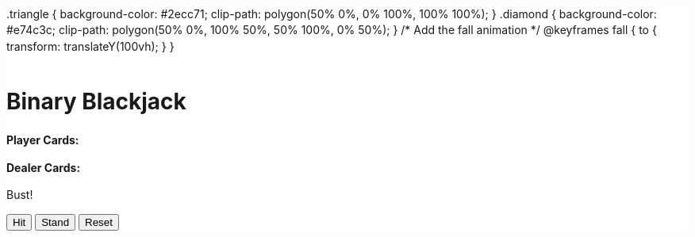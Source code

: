 .triangle {
    background-color: #2ecc71;
    clip-path: polygon(50% 0%, 0% 100%, 100% 100%);
}
.diamond {
    background-color: #e74c3c;
    clip-path: polygon(50% 0%, 100% 50%, 50% 100%, 0% 50%);
}
/* Add the fall animation */
@keyframes fall {
    to {
        transform: translateY(100vh);
    }
}
</style>

</head>
<body>
<div>
    <!-- Title of the game -->
    <h1 class="title">Binary Blackjack</h1>
</div>
<div class="playercardsbox" id="playercardsbox">
    <!-- Player's card box with placeholder text -->
    <p><strong>Player Cards:</strong></p>
</div>
<div class="dealercardsbox" id="dealercardsbox">
    <!-- Dealer's card box with placeholder text -->
    <p><strong>Dealer Cards:</strong></p>
</div>
<div class="result" id="result">Bust!</div>
<div class="playersumbox" id="playersumbox">
    <p><strong></strong></p>
</div>
<div class="dealersumbox" id="dealersumbox">
    <p><strong></strong></p>
</div>
<div>
    <!-- Buttons for player actions -->
    <button class="hitbutton" onclick="getplayercard()">Hit</button>
    <button class="standbutton" onclick="stand()">Stand</button>
    <button class="resetbutton" onclick="resetGame()">Reset</button>
</div>
<script>
   function confetti() {
    // Define the number of confetti pieces you want to create
    var numberOfConfetti = 100;
    for (var i = 0; i < numberOfConfetti; i++) {
        var confetti = document.createElement("div");
        confetti.className = "confetti";
        // Array of colors and shapes
        var colors = ["#3498db", "#f39c12", "#2ecc71", "#e74c3c"];
        var shapes = ["rectangle", "circle", "triangle", "diamond"];
        // Randomly select color and shape
        var randomColor = colors[Math.floor(Math.random() * colors.length)];
        var randomShape = shapes[Math.floor(Math.random() * shapes.length)];
        // Apply selected color and shape to the confetti element
        confetti.style.backgroundColor = randomColor;
        confetti.classList.add(randomShape);
        // Set position and animation properties
        var startPosition = Math.random() * window.innerWidth;
        var duration = Math.random() * 2 + 1;
        confetti.style.left = startPosition + "px";
        confetti.style.animation = `fall ${duration}s linear`;
